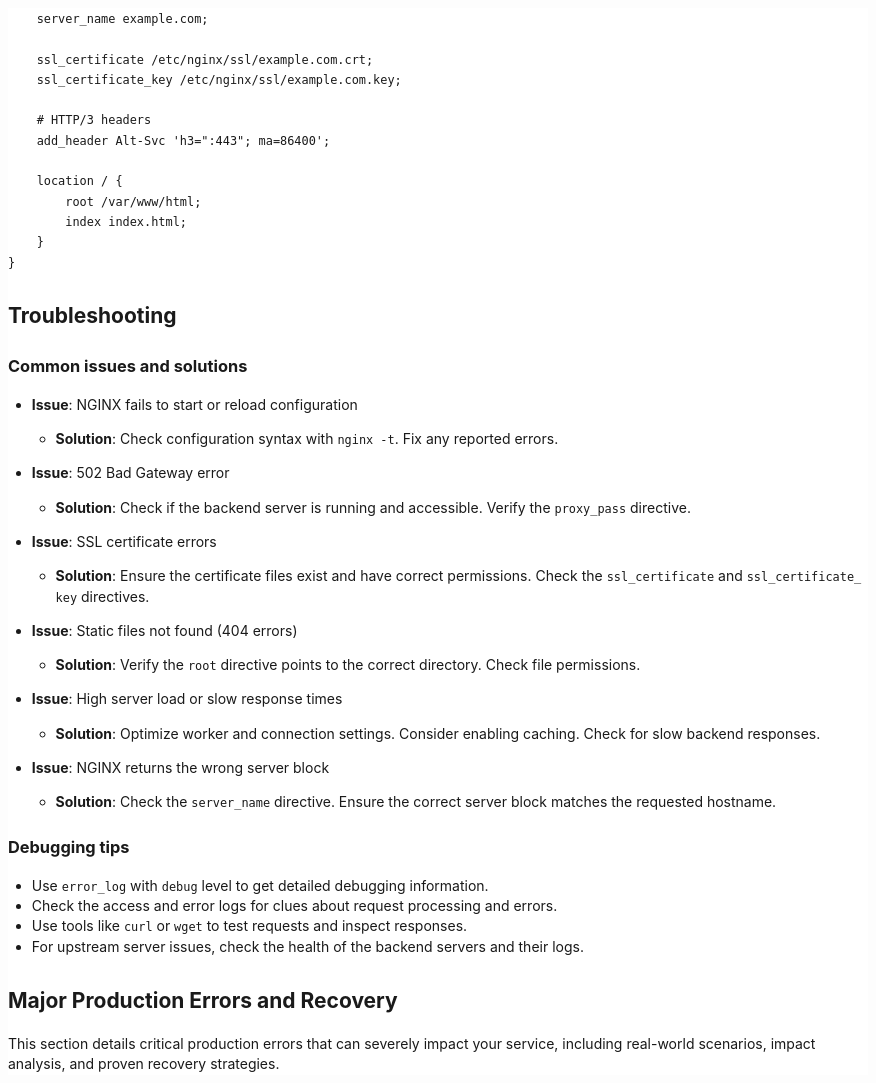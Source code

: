 ```nginx
    server_name example.com;
    
    ssl_certificate /etc/nginx/ssl/example.com.crt;
    ssl_certificate_key /etc/nginx/ssl/example.com.key;
    
    # HTTP/3 headers
    add_header Alt-Svc 'h3=":443"; ma=86400';
    
    location / {
        root /var/www/html;
        index index.html;
    }
}
```

## Troubleshooting

### Common issues and solutions

- **Issue**: NGINX fails to start or reload configuration
  - **Solution**: Check configuration syntax with `nginx -t`. Fix any reported errors.

- **Issue**: 502 Bad Gateway error
  - **Solution**: Check if the backend server is running and accessible. Verify the `proxy_pass` directive.

- **Issue**: SSL certificate errors
  - **Solution**: Ensure the certificate files exist and have correct permissions. Check the `ssl_certificate` and `ssl_certificate_key` directives.

- **Issue**: Static files not found (404 errors)
  - **Solution**: Verify the `root` directive points to the correct directory. Check file permissions.

- **Issue**: High server load or slow response times
  - **Solution**: Optimize worker and connection settings. Consider enabling caching. Check for slow backend responses.

- **Issue**: NGINX returns the wrong server block
  - **Solution**: Check the `server_name` directive. Ensure the correct server block matches the requested hostname.

### Debugging tips

- Use `error_log` with `debug` level to get detailed debugging information.
- Check the access and error logs for clues about request processing and errors.
- Use tools like `curl` or `wget` to test requests and inspect responses.
- For upstream server issues, check the health of the backend servers and their logs.

## Major Production Errors and Recovery

This section details critical production errors that can severely impact your service, including real-world scenarios, impact analysis, and proven recovery strategies.
